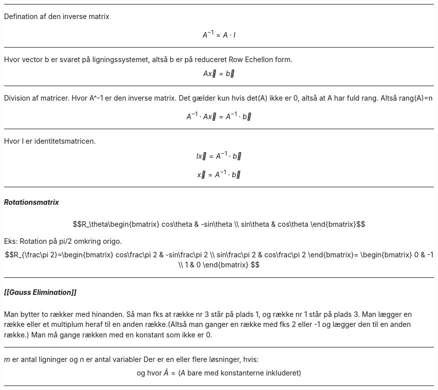 ***
Defination af den inverse matrix

$$A^{-1}=A\cdot I$$


***
Hvor vector b er svaret på ligningssystemet, altså b er på  reduceret Row Echellon form.
$$A\vec x=\vec b$$

***

Division af matricer.
Hvor A^-1 er den inverse matrix.
Det gælder kun hvis det(A) ikke er 0, altså at A har fuld rang. Altså rang(A)=n

$$A^{-1}\cdot A\vec x=A^{-1}\cdot\vec b$$
***
Hvor I er identitetsmatricen.
$$I\vec x=A^{-1}\cdot\vec b$$

$$\vec x=A^{-1}\cdot\vec b$$

***

##### Rotationsmatrix

$$R_\theta\begin{bmatrix}
cos\theta & -sin\theta \\
sin\theta & cos\theta 
\end{bmatrix}$$


Eks: Rotation på pi/2 omkring origo.
$$R_{\frac\pi 2}=\begin{bmatrix}
cos\frac\pi 2 & -sin\frac\pi 2 \\
sin\frac\pi 2 & cos\frac\pi 2 
\end{bmatrix}=
\begin{bmatrix}
0 & -1 \\
1 & 0 
\end{bmatrix}
$$


***



##### [[Gauss Elimination]]

Man bytter to rækker med hinanden. Så man fks at række nr 3 står på plads 1, og række nr 1 står på plads 3.
Man lægger en række eller et multiplum heraf til en anden række.(Altså man ganger en række med fks 2 eller -1 og lægger den til en anden række.)
Man må gange rækken med en konstant som ikke er 0.

***
*m* er antal ligninger
og *n* er antal variabler
Der er en eller flere løsninger, hvis:
$$\text{og hvor }\tilde A=(A\text{ bare med konstanterne inkluderet})$$
***
